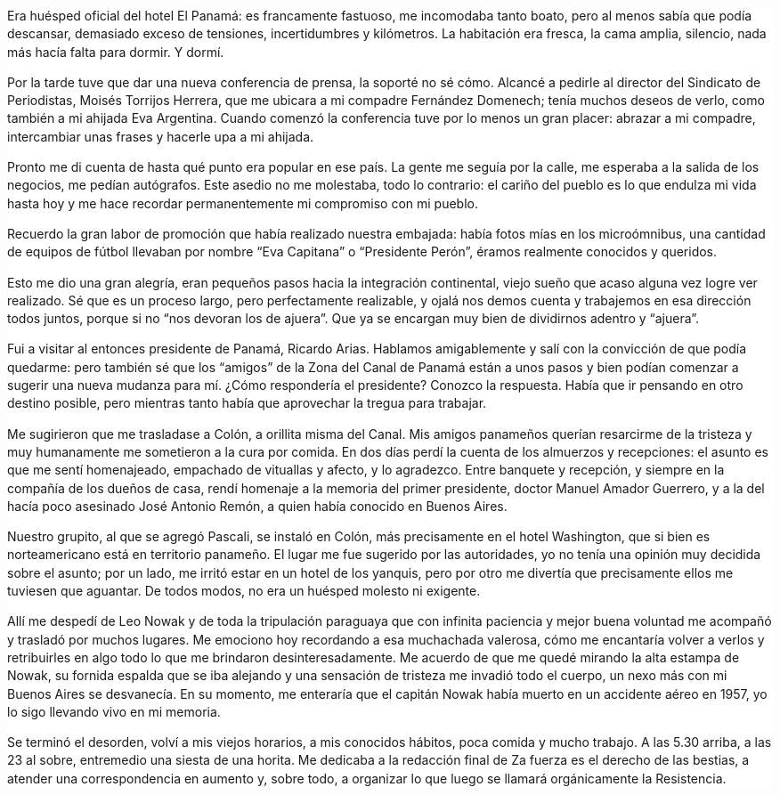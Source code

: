Era huésped oficial del hotel El Panamá: es francamente fastuoso, me incomodaba tanto boato,
pero al menos sabía que podía descansar, demasiado exceso de tensiones, incertidumbres y
kilómetros. La habitación era fresca, la cama amplia, silencio, nada más hacía falta para dormir. Y
dormí.

Por la tarde tuve que dar una nueva conferencia de prensa, la soporté no sé cómo. Alcancé a
pedirle al director del Sindicato de Periodistas, Moisés Torrijos Herrera, que me ubicara a mi
compadre Fernández Domenech; tenía muchos deseos de verlo, como también a mi ahijada Eva
Argentina. Cuando comenzó la conferencia tuve por lo menos un gran placer: abrazar a mi
compadre, intercambiar unas frases y hacerle upa a mi ahijada.

Pronto me di cuenta de hasta qué punto era popular en ese país. La gente me seguía por la calle,
me esperaba a la salida de los negocios, me pedían autógrafos. Este asedio no me molestaba, todo
lo contrario: el cariño del pueblo es lo que endulza mi vida hasta hoy y me hace recordar
permanentemente mi compromiso con mi pueblo.

Recuerdo la gran labor de promoción que había realizado nuestra embajada: había fotos mías en
los microómnibus, una cantidad de equipos de fútbol llevaban por nombre “Eva Capitana” o
“Presidente Perón”, éramos realmente conocidos y queridos.

Esto me dio una gran alegría, eran pequeños pasos hacia la integración continental, viejo sueño
que acaso alguna vez logre ver realizado. Sé que es un proceso largo, pero perfectamente
realizable, y ojalá nos demos cuenta y trabajemos en esa dirección todos juntos, porque si no “nos
devoran los de ajuera”. Que ya se encargan muy bien de dividirnos adentro y “ajuera”.

Fui a visitar al entonces presidente de Panamá, Ricardo Arias. Hablamos amigablemente y salí
con la convicción de que podía quedarme: pero también sé que los “amigos” de la Zona del Canal
de Panamá están a unos pasos y bien podían comenzar a sugerir una nueva mudanza para mí.
¿Cómo respondería el presidente? Conozco la respuesta. Había que ir pensando en otro destino
posible, pero mientras tanto había que aprovechar la tregua para trabajar.

Me sugirieron que me trasladase a Colón, a orillita misma del Canal. Mis amigos panameños
querían resarcirme de la tristeza y muy humanamente me sometieron a la cura por comida. En dos
días perdí la cuenta de los almuerzos y recepciones: el asunto es que me sentí homenajeado,
empachado de vituallas y afecto, y lo agradezco. Entre banquete y recepción, y siempre en la
compañía de los dueños de casa, rendí homenaje a la memoria del primer presidente, doctor
Manuel Amador Guerrero, y a la del hacía poco asesinado José Antonio Remón, a quien había
conocido en Buenos Aires.

Nuestro grupito, al que se agregó Pascali, se instaló en Colón, más precisamente en el hotel
Washington, que si bien es norteamericano está en territorio panameño. El lugar me fue sugerido
por las autoridades, yo no tenía una opinión muy decidida sobre el asunto; por un lado, me irritó
estar en un hotel de los yanquis, pero por otro me divertía que precisamente ellos me tuviesen que
aguantar. De todos modos, no era un huésped molesto ni exigente.

Allí me despedí de Leo Nowak y de toda la tripulación paraguaya que con infinita paciencia y
mejor buena voluntad me acompañó y trasladó por muchos lugares. Me emociono hoy recordando
a esa muchachada valerosa, cómo me encantaría volver a verlos y retribuirles en algo todo lo que
me brindaron desinteresadamente. Me acuerdo de que me quedé mirando la alta estampa de
Nowak, su fornida espalda que se iba alejando y una sensación de tristeza me invadió todo el
cuerpo, un nexo más con mi Buenos Aires se desvanecía. En su momento, me enteraría que el
capitán Nowak había muerto en un accidente aéreo en 1957, yo lo sigo llevando vivo en mi
memoria.

Se terminó el desorden, volví a mis viejos horarios, a mis conocidos hábitos, poca comida y
mucho trabajo. A las 5.30 arriba, a las 23 al sobre, entremedio una siesta de una horita. Me
dedicaba a la redacción final de Za fuerza es el derecho de las bestias, a atender una
correspondencia en aumento y, sobre todo, a organizar lo que luego se llamará orgánicamente la
Resistencia.
